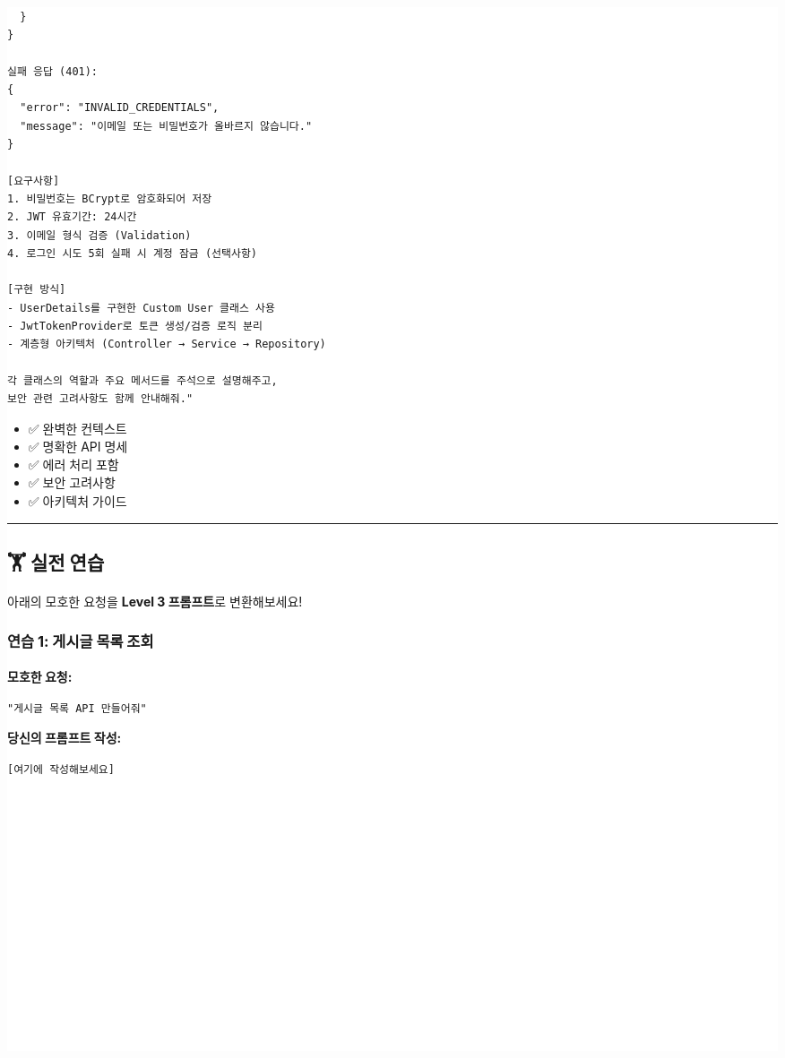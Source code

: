 ```
  }
}

실패 응답 (401):
{
  "error": "INVALID_CREDENTIALS",
  "message": "이메일 또는 비밀번호가 올바르지 않습니다."
}

[요구사항]
1. 비밀번호는 BCrypt로 암호화되어 저장
2. JWT 유효기간: 24시간
3. 이메일 형식 검증 (Validation)
4. 로그인 시도 5회 실패 시 계정 잠금 (선택사항)

[구현 방식]
- UserDetails를 구현한 Custom User 클래스 사용
- JwtTokenProvider로 토큰 생성/검증 로직 분리
- 계층형 아키텍처 (Controller → Service → Repository)

각 클래스의 역할과 주요 메서드를 주석으로 설명해주고,
보안 관련 고려사항도 함께 안내해줘."
```
- ✅ 완벽한 컨텍스트
- ✅ 명확한 API 명세
- ✅ 에러 처리 포함
- ✅ 보안 고려사항
- ✅ 아키텍처 가이드

---

## 🏋️ 실전 연습

아래의 모호한 요청을 **Level 3 프롬프트**로 변환해보세요!

### 연습 1: 게시글 목록 조회

**모호한 요청:**
```
"게시글 목록 API 만들어줘"
```

**당신의 프롬프트 작성:**
```
[여기에 작성해보세요]
















```
